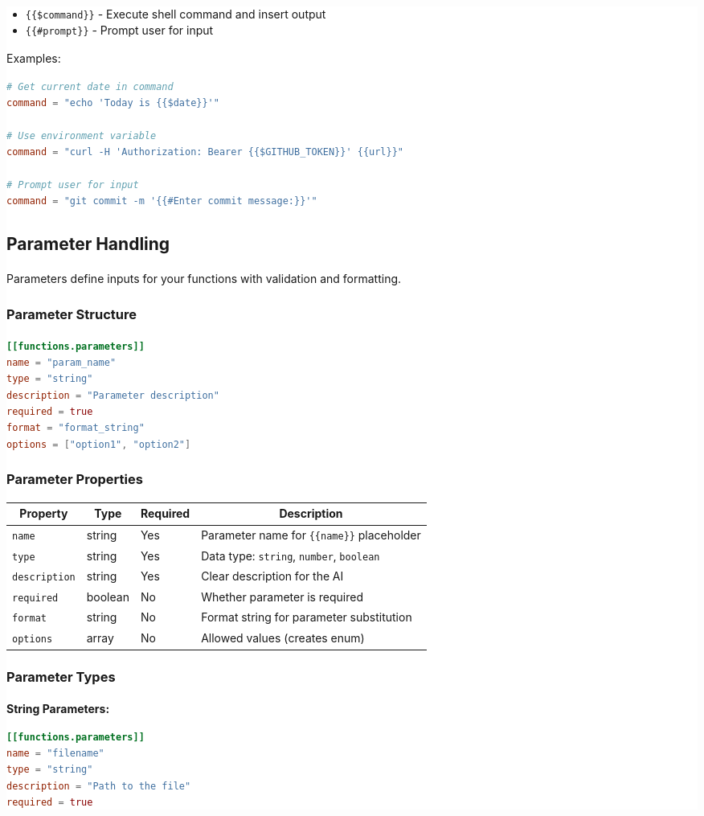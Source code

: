 - `{{$command}}` - Execute shell command and insert output
- `{{#prompt}}` - Prompt user for input

Examples:

```toml
# Get current date in command
command = "echo 'Today is {{$date}}'"

# Use environment variable
command = "curl -H 'Authorization: Bearer {{$GITHUB_TOKEN}}' {{url}}"

# Prompt user for input
command = "git commit -m '{{#Enter commit message:}}'"
```

## Parameter Handling

Parameters define inputs for your functions with validation and formatting.

### Parameter Structure

```toml
[[functions.parameters]]
name = "param_name"
type = "string"
description = "Parameter description"
required = true
format = "format_string"
options = ["option1", "option2"]
```

### Parameter Properties

| Property      | Type    | Required | Description                               |
| ------------- | ------- | -------- | ----------------------------------------- |
| `name`        | string  | Yes      | Parameter name for `{{name}}` placeholder |
| `type`        | string  | Yes      | Data type: `string`, `number`, `boolean`  |
| `description` | string  | Yes      | Clear description for the AI              |
| `required`    | boolean | No       | Whether parameter is required             |
| `format`      | string  | No       | Format string for parameter substitution  |
| `options`     | array   | No       | Allowed values (creates enum)             |

### Parameter Types

**String Parameters:**

```toml
[[functions.parameters]]
name = "filename"
type = "string"
description = "Path to the file"
required = true
```
